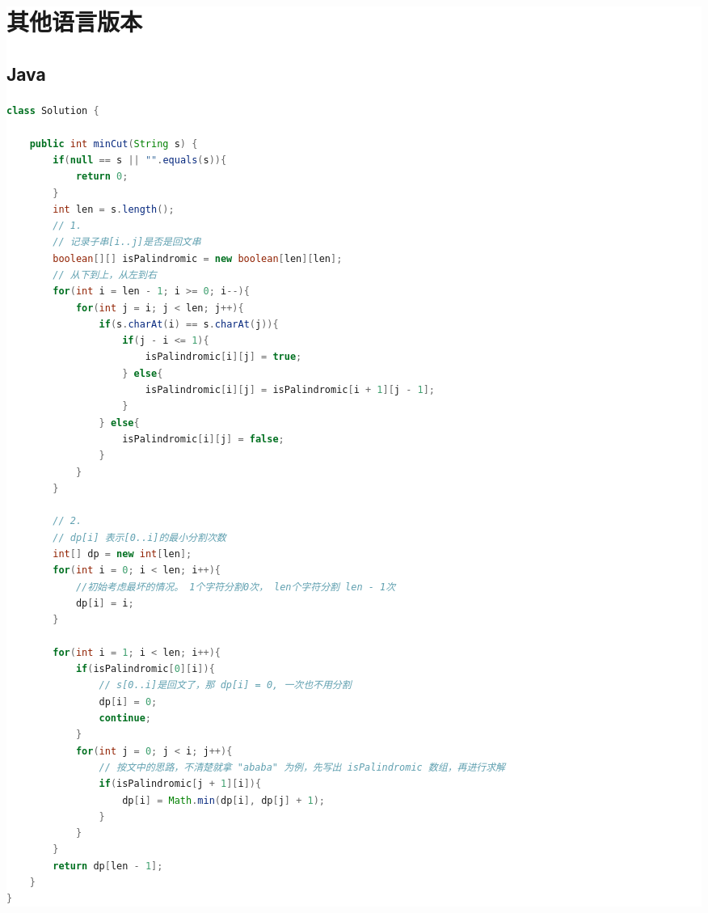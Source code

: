 
# 其他语言版本

## Java

```java
class Solution {

    public int minCut(String s) {
        if(null == s || "".equals(s)){
            return 0;
        }
        int len = s.length();
        // 1.
        // 记录子串[i..j]是否是回文串
        boolean[][] isPalindromic = new boolean[len][len];
        // 从下到上，从左到右
        for(int i = len - 1; i >= 0; i--){
            for(int j = i; j < len; j++){
                if(s.charAt(i) == s.charAt(j)){
                    if(j - i <= 1){
                        isPalindromic[i][j] = true;
                    } else{
                        isPalindromic[i][j] = isPalindromic[i + 1][j - 1];
                    }
                } else{
                    isPalindromic[i][j] = false;
                }
            }
        }

        // 2.
        // dp[i] 表示[0..i]的最小分割次数
        int[] dp = new int[len];
        for(int i = 0; i < len; i++){
            //初始考虑最坏的情况。 1个字符分割0次， len个字符分割 len - 1次
            dp[i] = i;
        }

        for(int i = 1; i < len; i++){
            if(isPalindromic[0][i]){
                // s[0..i]是回文了，那 dp[i] = 0, 一次也不用分割
                dp[i] = 0;
                continue;
            }
            for(int j = 0; j < i; j++){
                // 按文中的思路，不清楚就拿 "ababa" 为例，先写出 isPalindromic 数组，再进行求解
                if(isPalindromic[j + 1][i]){
                    dp[i] = Math.min(dp[i], dp[j] + 1);
                }
            }
        }
        return dp[len - 1];
    }
}
```
